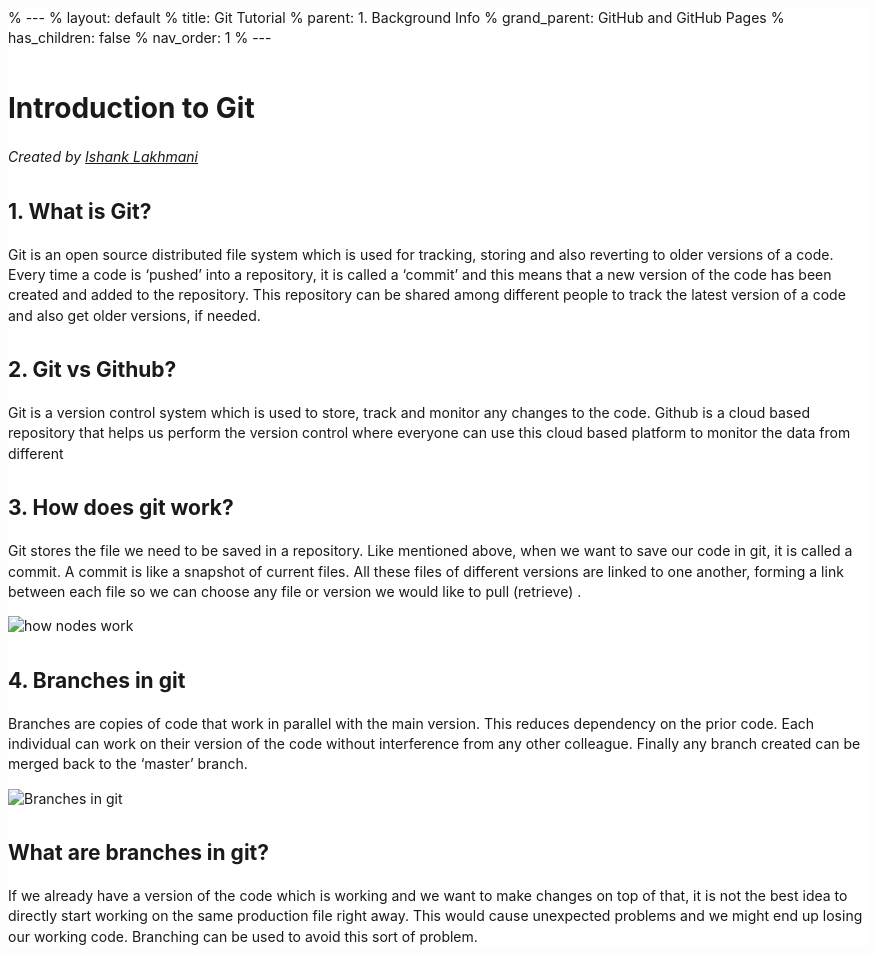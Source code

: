 % ---
% layout: default
% title: Git Tutorial
% parent: 1. Background Info
% grand_parent: GitHub and GitHub Pages
% has_children: false
% nav_order: 1
% ---

# Introduction to Git

*Created by [Ishank Lakhmani](https://github.com/ishanklakhmani97)*

## 1. What is Git?
Git is an open source distributed file system which is used for tracking, storing and also reverting to older versions of a code. Every time a code is ‘pushed’ into a repository, it is called a ‘commit’ and this means that a new version of the code has been created and added to the repository. This repository can be shared among different people to track the latest version of a code and also get older versions, if needed.


## 2. Git vs Github?
Git is a version control system which is used to store, track and monitor any changes to the code. Github is a cloud based repository that helps us perform the version control where everyone can use this cloud based platform to monitor the data from different


## 3. How does git work?
Git stores the file we need to be saved in a repository. Like mentioned above, when we want to save our code in git, it is called a commit. A commit is like a snapshot of current files. All these files of different versions are linked to one another, forming a link between each file so we can choose any file or version we would like to pull (retrieve) .


![how nodes work](picture_1.png)

## 4. Branches in git
Branches are copies of code that work in parallel with the main version. This reduces dependency on the prior code. Each individual can work on their version of the code without interference from any other colleague. Finally any branch created can be merged back to the ‘master’ branch.


![Branches in git](picture_2.png)

## What are branches in git?

If we already have a version of the code which is working and we want to make changes on top of that, it is not the best idea to directly start working on the same production file right away. This would cause unexpected problems and we might end up losing our working code. Branching can be used to avoid this sort of problem.
